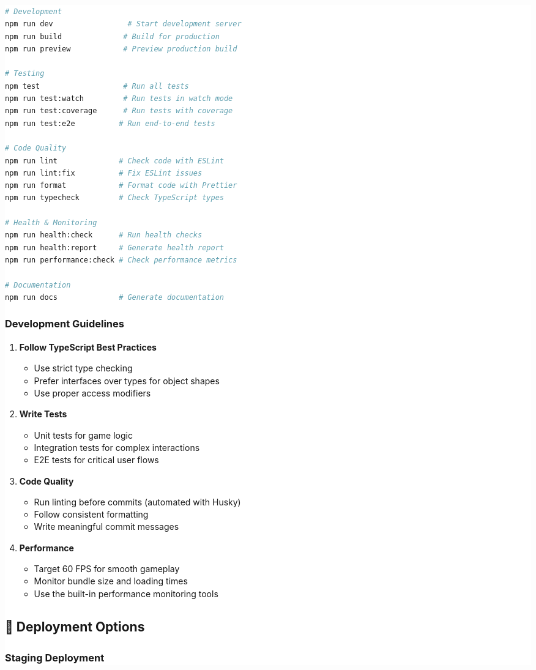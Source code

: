 ```bash
# Development
npm run dev                 # Start development server
npm run build              # Build for production
npm run preview            # Preview production build

# Testing
npm test                   # Run all tests
npm run test:watch         # Run tests in watch mode
npm run test:coverage      # Run tests with coverage
npm run test:e2e          # Run end-to-end tests

# Code Quality
npm run lint              # Check code with ESLint
npm run lint:fix          # Fix ESLint issues
npm run format            # Format code with Prettier
npm run typecheck         # Check TypeScript types

# Health & Monitoring
npm run health:check      # Run health checks
npm run health:report     # Generate health report
npm run performance:check # Check performance metrics

# Documentation
npm run docs              # Generate documentation
```

### Development Guidelines

1. **Follow TypeScript Best Practices**
    - Use strict type checking
    - Prefer interfaces over types for object shapes
    - Use proper access modifiers

2. **Write Tests**
    - Unit tests for game logic
    - Integration tests for complex interactions
    - E2E tests for critical user flows

3. **Code Quality**
    - Run linting before commits (automated with Husky)
    - Follow consistent formatting
    - Write meaningful commit messages

4. **Performance**
    - Target 60 FPS for smooth gameplay
    - Monitor bundle size and loading times
    - Use the built-in performance monitoring tools

## 🚀 Deployment Options

### Staging Deployment
